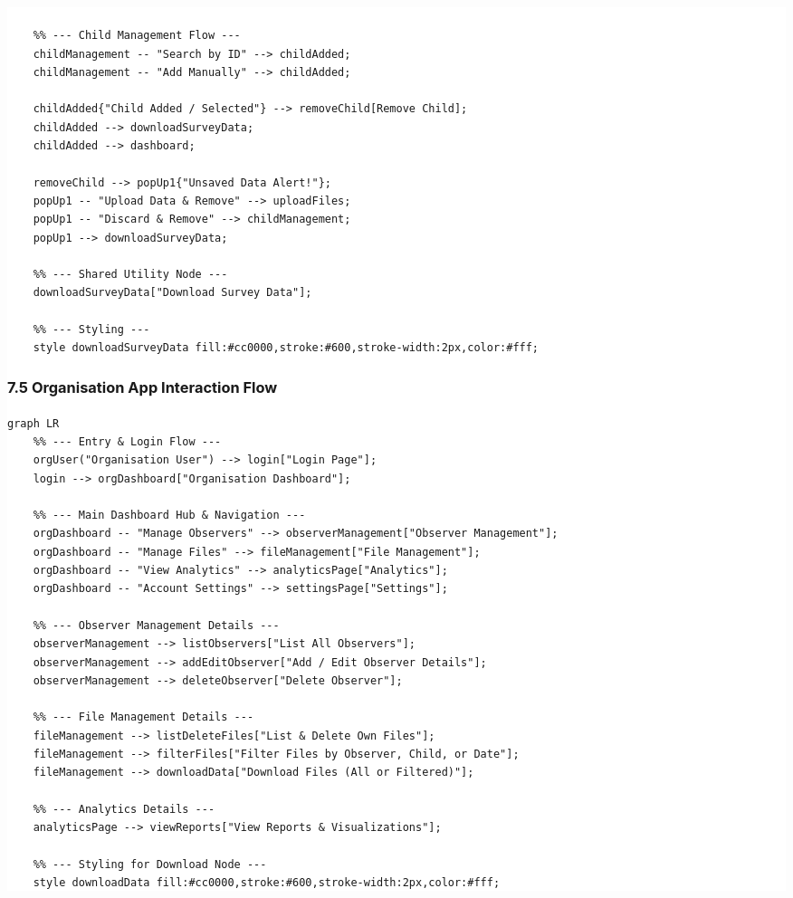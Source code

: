 ```mermaid

    %% --- Child Management Flow ---
    childManagement -- "Search by ID" --> childAdded;
    childManagement -- "Add Manually" --> childAdded;

    childAdded{"Child Added / Selected"} --> removeChild[Remove Child];
    childAdded --> downloadSurveyData;
    childAdded --> dashboard;

    removeChild --> popUp1{"Unsaved Data Alert!"};
    popUp1 -- "Upload Data & Remove" --> uploadFiles;
    popUp1 -- "Discard & Remove" --> childManagement;
    popUp1 --> downloadSurveyData;

    %% --- Shared Utility Node ---
    downloadSurveyData["Download Survey Data"];

    %% --- Styling ---
    style downloadSurveyData fill:#cc0000,stroke:#600,stroke-width:2px,color:#fff;
```

### 7.5 Organisation App Interaction Flow

```mermaid
graph LR
    %% --- Entry & Login Flow ---
    orgUser("Organisation User") --> login["Login Page"];
    login --> orgDashboard["Organisation Dashboard"];

    %% --- Main Dashboard Hub & Navigation ---
    orgDashboard -- "Manage Observers" --> observerManagement["Observer Management"];
    orgDashboard -- "Manage Files" --> fileManagement["File Management"];
    orgDashboard -- "View Analytics" --> analyticsPage["Analytics"];
    orgDashboard -- "Account Settings" --> settingsPage["Settings"];

    %% --- Observer Management Details ---
    observerManagement --> listObservers["List All Observers"];
    observerManagement --> addEditObserver["Add / Edit Observer Details"];
    observerManagement --> deleteObserver["Delete Observer"];

    %% --- File Management Details ---
    fileManagement --> listDeleteFiles["List & Delete Own Files"];
    fileManagement --> filterFiles["Filter Files by Observer, Child, or Date"];
    fileManagement --> downloadData["Download Files (All or Filtered)"];

    %% --- Analytics Details ---
    analyticsPage --> viewReports["View Reports & Visualizations"];

    %% --- Styling for Download Node ---
    style downloadData fill:#cc0000,stroke:#600,stroke-width:2px,color:#fff;
```
